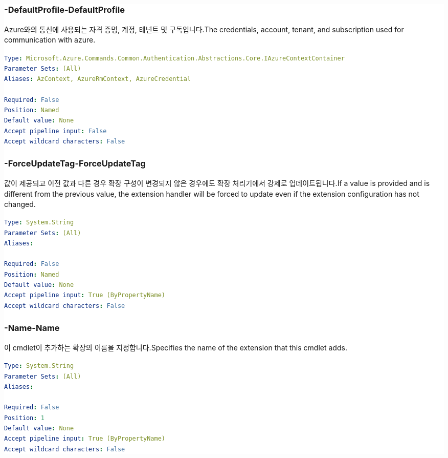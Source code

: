 ### <span data-ttu-id="b6327-115">-DefaultProfile</span><span class="sxs-lookup"><span data-stu-id="b6327-115">-DefaultProfile</span></span>
<span data-ttu-id="b6327-116">Azure와의 통신에 사용되는 자격 증명, 계정, 테넌트 및 구독입니다.</span><span class="sxs-lookup"><span data-stu-id="b6327-116">The credentials, account, tenant, and subscription used for communication with azure.</span></span>

```yaml
Type: Microsoft.Azure.Commands.Common.Authentication.Abstractions.Core.IAzureContextContainer
Parameter Sets: (All)
Aliases: AzContext, AzureRmContext, AzureCredential

Required: False
Position: Named
Default value: None
Accept pipeline input: False
Accept wildcard characters: False
```

### <span data-ttu-id="b6327-117">-ForceUpdateTag</span><span class="sxs-lookup"><span data-stu-id="b6327-117">-ForceUpdateTag</span></span>
<span data-ttu-id="b6327-118">값이 제공되고 이전 값과 다른 경우 확장 구성이 변경되지 않은 경우에도 확장 처리기에서 강제로 업데이트됩니다.</span><span class="sxs-lookup"><span data-stu-id="b6327-118">If a value is provided and is different from the previous value, the extension handler will be forced to update even if the extension configuration has not changed.</span></span>

```yaml
Type: System.String
Parameter Sets: (All)
Aliases:

Required: False
Position: Named
Default value: None
Accept pipeline input: True (ByPropertyName)
Accept wildcard characters: False
```

### <span data-ttu-id="b6327-119">-Name</span><span class="sxs-lookup"><span data-stu-id="b6327-119">-Name</span></span>
<span data-ttu-id="b6327-120">이 cmdlet이 추가하는 확장의 이름을 지정합니다.</span><span class="sxs-lookup"><span data-stu-id="b6327-120">Specifies the name of the extension that this cmdlet adds.</span></span>

```yaml
Type: System.String
Parameter Sets: (All)
Aliases:

Required: False
Position: 1
Default value: None
Accept pipeline input: True (ByPropertyName)
Accept wildcard characters: False
```

